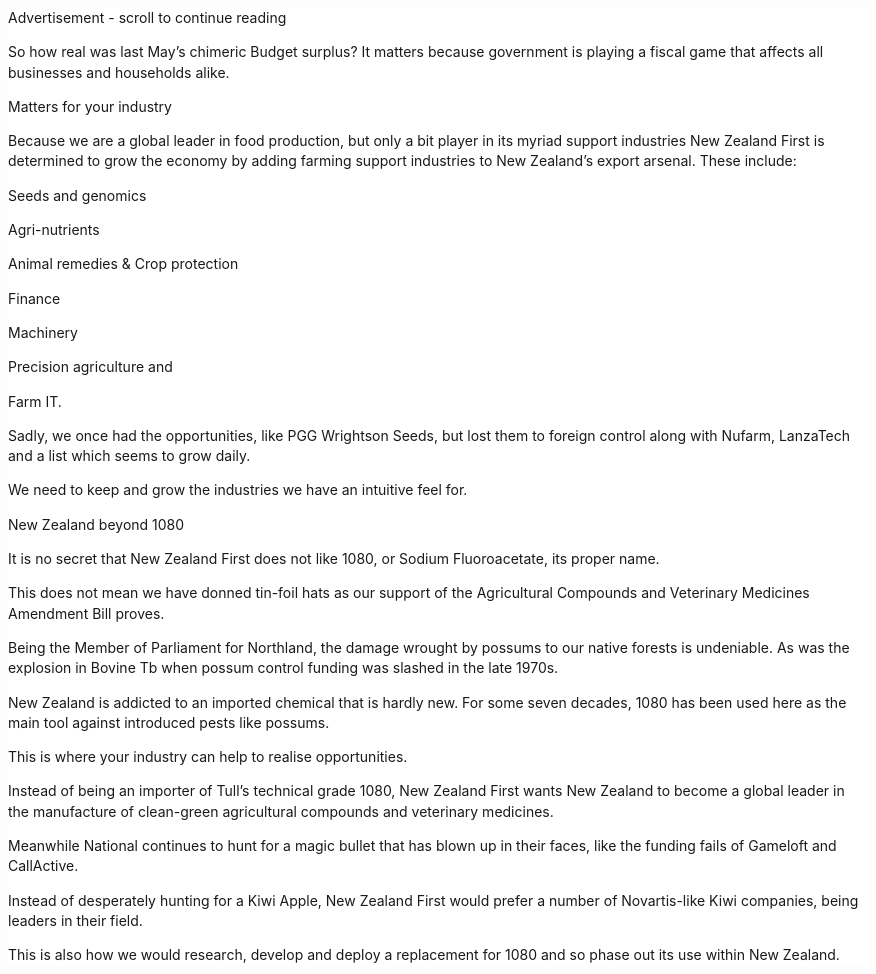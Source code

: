 Advertisement - scroll to continue reading





So how real was last May’s chimeric Budget surplus? It matters because government is playing a fiscal game that affects all businesses and households alike.

Matters for your industry

Because we are a global leader in food production, but only a bit player in its myriad support industries New Zealand First is determined to grow the economy by adding farming support industries to New Zealand’s export arsenal. These include:

Seeds and genomics

Agri-nutrients

Animal remedies & Crop protection

Finance

Machinery

Precision agriculture and

Farm IT.

Sadly, we once had the opportunities, like PGG Wrightson Seeds, but lost them to foreign control along with Nufarm, LanzaTech and a list which seems to grow daily.

We need to keep and grow the industries we have an intuitive feel for.

New Zealand beyond 1080

It is no secret that New Zealand First does not like 1080, or Sodium Fluoroacetate, its proper name.

This does not mean we have donned tin-foil hats as our support of the Agricultural Compounds and Veterinary Medicines Amendment Bill proves.

Being the Member of Parliament for Northland, the damage wrought by possums to our native forests is undeniable. As was the explosion in Bovine Tb when possum control funding was slashed in the late 1970s.

New Zealand is addicted to an imported chemical that is hardly new. For some seven decades, 1080 has been used here as the main tool against introduced pests like possums.

This is where your industry can help to realise opportunities.

Instead of being an importer of Tull’s technical grade 1080, New Zealand First wants New Zealand to become a global leader in the manufacture of clean-green agricultural compounds and veterinary medicines.

Meanwhile National continues to hunt for a magic bullet that has blown up in their faces, like the funding fails of Gameloft and CallActive.

Instead of desperately hunting for a Kiwi Apple, New Zealand First would prefer a number of Novartis-like Kiwi companies, being leaders in their field.

This is also how we would research, develop and deploy a replacement for 1080 and so phase out its use within New Zealand.
